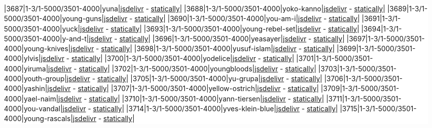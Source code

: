 |3687|1-3/1-5000/3501-4000|yuna|[jsdelivr](https://cdn.jsdelivr.net/gh/dbchord/png-old-a-1110x370_1-3/1-5000/3501-4000/yuna.png) - [statically](https://cdn.statically.io/gh/dbchord/png-old-a-1110x370_1-3/img/1-5000/3501-4000/yuna.png)|
|3688|1-3/1-5000/3501-4000|yoko-kanno|[jsdelivr](https://cdn.jsdelivr.net/gh/dbchord/png-old-a-1110x370_1-3/1-5000/3501-4000/yoko-kanno.png) - [statically](https://cdn.statically.io/gh/dbchord/png-old-a-1110x370_1-3/img/1-5000/3501-4000/yoko-kanno.png)|
|3689|1-3/1-5000/3501-4000|young-guns|[jsdelivr](https://cdn.jsdelivr.net/gh/dbchord/png-old-a-1110x370_1-3/1-5000/3501-4000/young-guns.png) - [statically](https://cdn.statically.io/gh/dbchord/png-old-a-1110x370_1-3/img/1-5000/3501-4000/young-guns.png)|
|3690|1-3/1-5000/3501-4000|you-am-i|[jsdelivr](https://cdn.jsdelivr.net/gh/dbchord/png-old-a-1110x370_1-3/1-5000/3501-4000/you-am-i.png) - [statically](https://cdn.statically.io/gh/dbchord/png-old-a-1110x370_1-3/img/1-5000/3501-4000/you-am-i.png)|
|3691|1-3/1-5000/3501-4000|yuck|[jsdelivr](https://cdn.jsdelivr.net/gh/dbchord/png-old-a-1110x370_1-3/1-5000/3501-4000/yuck.png) - [statically](https://cdn.statically.io/gh/dbchord/png-old-a-1110x370_1-3/img/1-5000/3501-4000/yuck.png)|
|3693|1-3/1-5000/3501-4000|young-rebel-set|[jsdelivr](https://cdn.jsdelivr.net/gh/dbchord/png-old-a-1110x370_1-3/1-5000/3501-4000/young-rebel-set.png) - [statically](https://cdn.statically.io/gh/dbchord/png-old-a-1110x370_1-3/img/1-5000/3501-4000/young-rebel-set.png)|
|3694|1-3/1-5000/3501-4000|y-and-t|[jsdelivr](https://cdn.jsdelivr.net/gh/dbchord/png-old-a-1110x370_1-3/1-5000/3501-4000/y-and-t.png) - [statically](https://cdn.statically.io/gh/dbchord/png-old-a-1110x370_1-3/img/1-5000/3501-4000/y-and-t.png)|
|3696|1-3/1-5000/3501-4000|yeasayer|[jsdelivr](https://cdn.jsdelivr.net/gh/dbchord/png-old-a-1110x370_1-3/1-5000/3501-4000/yeasayer.png) - [statically](https://cdn.statically.io/gh/dbchord/png-old-a-1110x370_1-3/img/1-5000/3501-4000/yeasayer.png)|
|3697|1-3/1-5000/3501-4000|young-knives|[jsdelivr](https://cdn.jsdelivr.net/gh/dbchord/png-old-a-1110x370_1-3/1-5000/3501-4000/young-knives.png) - [statically](https://cdn.statically.io/gh/dbchord/png-old-a-1110x370_1-3/img/1-5000/3501-4000/young-knives.png)|
|3698|1-3/1-5000/3501-4000|yusuf-islam|[jsdelivr](https://cdn.jsdelivr.net/gh/dbchord/png-old-a-1110x370_1-3/1-5000/3501-4000/yusuf-islam.png) - [statically](https://cdn.statically.io/gh/dbchord/png-old-a-1110x370_1-3/img/1-5000/3501-4000/yusuf-islam.png)|
|3699|1-3/1-5000/3501-4000|ylvis|[jsdelivr](https://cdn.jsdelivr.net/gh/dbchord/png-old-a-1110x370_1-3/1-5000/3501-4000/ylvis.png) - [statically](https://cdn.statically.io/gh/dbchord/png-old-a-1110x370_1-3/img/1-5000/3501-4000/ylvis.png)|
|3700|1-3/1-5000/3501-4000|yodelice|[jsdelivr](https://cdn.jsdelivr.net/gh/dbchord/png-old-a-1110x370_1-3/1-5000/3501-4000/yodelice.png) - [statically](https://cdn.statically.io/gh/dbchord/png-old-a-1110x370_1-3/img/1-5000/3501-4000/yodelice.png)|
|3701|1-3/1-5000/3501-4000|yiruma|[jsdelivr](https://cdn.jsdelivr.net/gh/dbchord/png-old-a-1110x370_1-3/1-5000/3501-4000/yiruma.png) - [statically](https://cdn.statically.io/gh/dbchord/png-old-a-1110x370_1-3/img/1-5000/3501-4000/yiruma.png)|
|3702|1-3/1-5000/3501-4000|youngbloods|[jsdelivr](https://cdn.jsdelivr.net/gh/dbchord/png-old-a-1110x370_1-3/1-5000/3501-4000/youngbloods.png) - [statically](https://cdn.statically.io/gh/dbchord/png-old-a-1110x370_1-3/img/1-5000/3501-4000/youngbloods.png)|
|3703|1-3/1-5000/3501-4000|youth-group|[jsdelivr](https://cdn.jsdelivr.net/gh/dbchord/png-old-a-1110x370_1-3/1-5000/3501-4000/youth-group.png) - [statically](https://cdn.statically.io/gh/dbchord/png-old-a-1110x370_1-3/img/1-5000/3501-4000/youth-group.png)|
|3705|1-3/1-5000/3501-4000|yu-grupa|[jsdelivr](https://cdn.jsdelivr.net/gh/dbchord/png-old-a-1110x370_1-3/1-5000/3501-4000/yu-grupa.png) - [statically](https://cdn.statically.io/gh/dbchord/png-old-a-1110x370_1-3/img/1-5000/3501-4000/yu-grupa.png)|
|3706|1-3/1-5000/3501-4000|yashin|[jsdelivr](https://cdn.jsdelivr.net/gh/dbchord/png-old-a-1110x370_1-3/1-5000/3501-4000/yashin.png) - [statically](https://cdn.statically.io/gh/dbchord/png-old-a-1110x370_1-3/img/1-5000/3501-4000/yashin.png)|
|3707|1-3/1-5000/3501-4000|yellow-ostrich|[jsdelivr](https://cdn.jsdelivr.net/gh/dbchord/png-old-a-1110x370_1-3/1-5000/3501-4000/yellow-ostrich.png) - [statically](https://cdn.statically.io/gh/dbchord/png-old-a-1110x370_1-3/img/1-5000/3501-4000/yellow-ostrich.png)|
|3709|1-3/1-5000/3501-4000|yael-naim|[jsdelivr](https://cdn.jsdelivr.net/gh/dbchord/png-old-a-1110x370_1-3/1-5000/3501-4000/yael-naim.png) - [statically](https://cdn.statically.io/gh/dbchord/png-old-a-1110x370_1-3/img/1-5000/3501-4000/yael-naim.png)|
|3710|1-3/1-5000/3501-4000|yann-tiersen|[jsdelivr](https://cdn.jsdelivr.net/gh/dbchord/png-old-a-1110x370_1-3/1-5000/3501-4000/yann-tiersen.png) - [statically](https://cdn.statically.io/gh/dbchord/png-old-a-1110x370_1-3/img/1-5000/3501-4000/yann-tiersen.png)|
|3711|1-3/1-5000/3501-4000|you-vandal|[jsdelivr](https://cdn.jsdelivr.net/gh/dbchord/png-old-a-1110x370_1-3/1-5000/3501-4000/you-vandal.png) - [statically](https://cdn.statically.io/gh/dbchord/png-old-a-1110x370_1-3/img/1-5000/3501-4000/you-vandal.png)|
|3714|1-3/1-5000/3501-4000|yves-klein-blue|[jsdelivr](https://cdn.jsdelivr.net/gh/dbchord/png-old-a-1110x370_1-3/1-5000/3501-4000/yves-klein-blue.png) - [statically](https://cdn.statically.io/gh/dbchord/png-old-a-1110x370_1-3/img/1-5000/3501-4000/yves-klein-blue.png)|
|3715|1-3/1-5000/3501-4000|young-rascals|[jsdelivr](https://cdn.jsdelivr.net/gh/dbchord/png-old-a-1110x370_1-3/1-5000/3501-4000/young-rascals.png) - [statically](https://cdn.statically.io/gh/dbchord/png-old-a-1110x370_1-3/img/1-5000/3501-4000/young-rascals.png)|